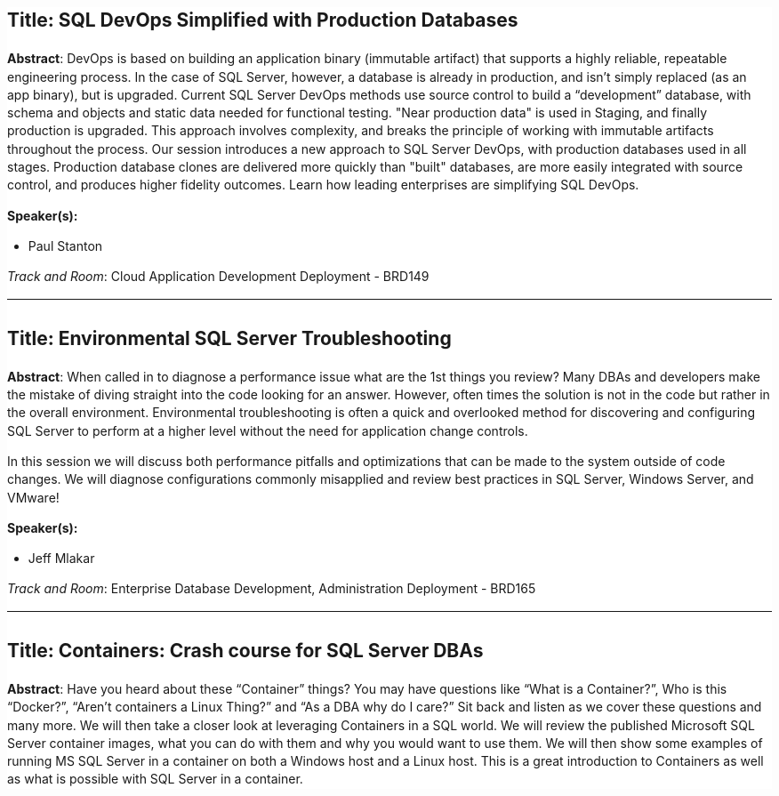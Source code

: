  
## Title: SQL DevOps Simplified with Production Databases
 
**Abstract**:
DevOps is based on building an application binary (immutable artifact) that supports a highly reliable, repeatable engineering process.  In the case of SQL Server, however, a database is already in production, and isn’t simply replaced (as an app binary), but is upgraded.   Current SQL Server DevOps methods use source control to build a “development” database, with schema and objects and static data needed for functional testing.  "Near production data" is used in Staging, and finally production is upgraded.  This approach involves complexity, and breaks the principle of working with immutable artifacts throughout the process.  Our session introduces a new approach to SQL Server DevOps, with production databases used in all stages.   Production database clones are delivered more quickly than "built" databases, are more easily integrated with source control, and produces higher fidelity outcomes.  Learn how leading enterprises are simplifying SQL DevOps.
 
**Speaker(s):**
- Paul Stanton
 
*Track and Room*: Cloud Application Development  Deployment - BRD149
 
----------------------------------------------------------------------------------- 
 
 
## Title: Environmental SQL Server Troubleshooting
 
**Abstract**:
When called in to diagnose a performance issue what are the 1st things you review? Many DBAs and developers make the mistake of diving straight into the code looking for an answer. However, often times the solution is not in the code but rather in the overall environment. Environmental troubleshooting is often a quick and overlooked method for discovering and configuring SQL Server to perform at a higher level without the need for application change controls.

In this session we will discuss both performance pitfalls and optimizations that can be made to the system outside of code changes. We will diagnose configurations commonly misapplied and review best practices in SQL Server, Windows Server, and VMware!
 
**Speaker(s):**
- Jeff Mlakar
 
*Track and Room*: Enterprise Database Development, Administration  Deployment - BRD165
 
----------------------------------------------------------------------------------- 
 
 
## Title: Containers: Crash course for SQL Server DBAs
 
**Abstract**:
Have you heard about these “Container” things? You may have questions like “What is a Container?”, Who is this “Docker?”, “Aren’t containers a Linux Thing?” and “As a DBA why do I care?” Sit back and listen as we cover these questions and many more. We will then take a closer look at leveraging Containers in a SQL world. We will review the published Microsoft SQL Server container images, what you can do with them and why you would want to use them. We will then show some examples of running MS SQL Server in a container on both a Windows host and a Linux host. This is a great introduction to Containers as well as what is possible with SQL Server in a container.
 